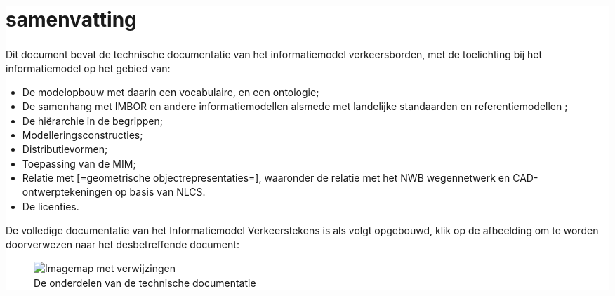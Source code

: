 # samenvatting

Dit document bevat de technische documentatie van het informatiemodel verkeersborden, met de toelichting bij het informatiemodel op het gebied van:

* De modelopbouw met daarin een vocabulaire, en een ontologie;
* De samenhang met IMBOR en andere informatiemodellen alsmede met landelijke standaarden en referentiemodellen ;
* De hiërarchie in de begrippen;
* Modelleringsconstructies;
* Distributievormen;
* Toepassing van de MIM;
* Relatie met [=geometrische objectrepresentaties=], waaronder de relatie met het NWB wegennetwerk en CAD-ontwerptekeningen op basis van NLCS.
* De licenties.

De volledige documentatie van het Informatiemodel Verkeerstekens is als volgt opgebouwd, klik op de afbeelding om te worden doorverwezen naar het desbetreffende document:

<figure>
    <img src="./hoofdstukken/media/imagemapdocumentatie.png" usemap="#image-map" width="100%" alt="Imagemap met verwijzingen">
    <map name="image-map">
    <!-- Image Map Generated by http://www.image-map.net/ -->
        <area target="_blank" alt="Website" title="Website" href="www.crow.nl" coords="160,1779,1019,2035" shape="rect">
        <area target="_blank" alt="Gebruikerswens indienen" title="Gebruikerswens indienen" href="https://github.com/Stichting-CROW/verkeersborden/issues" coords="164,2090,1023,2293" shape="rect">
        <area target="_blank" alt="Beheerplan" title="Beheerplan" href="https://docs.crow.nl/verkeersborden/beheerplan" coords="164,2357,974,2589" shape="rect">
        <area target="_blank" alt="Samenwerking" title="Samenwerking" href="https://docs.crow.nl/verkeersborden/samenwerking" coords="160,2632,1019,2856" shape="rect">
        <area target="_blank" alt="LinkedData Platform" title="LinkedData Platform" href="" coords="1239,1805,2143,2008" shape="rect">
        <area target="_blank" alt="Technische documentatie" title="Technische documentatie" href="https://docs.crow.nl/verkeersborden/technicaldocs" coords="1255,2068,2122,2312" shape="rect">
        <area target="_blank" alt="Code documentatie" title="Code documentatie" href="https://docs.crow.nl/verkeersborden/codedocs" coords="1251,2342,2106,2586" shape="rect">
        <area target="_blank" alt="Relatie tot NLCS" title="Relatie tot NLCS" href="https://docs.crow.nl/verkeersborden/mappingnlcs" coords="1251,2634,2159,2874" shape="rect">
        <area target="_blank" alt="Afbeeldingen" title="Afbeeldingen" href="https://github.com/Stichting-CROW/verkeersborden/tree/main/images" coords="1247,2905,2057,3141" shape="rect">
        <area target="_blank" alt="Gids Databeheer" title="Gids Databeheer" href="https://docs.crow.nl/verkeersborden/datamanagementguide" coords="2366,1791,3274,2019" shape="rect">
        <area target="_blank" alt="Leermaterialen Databeheer" title="Leermaterialen Databeheer" href="https://docs.crow.nl/verkeersborden/howtodatamanagement" coords="2334,2082,3274,2301" shape="rect">
        <area target="_blank" alt="Voorbeeld datasets" title="Voorbeeld datasets" href="https://github.com/Stichting-CROW/verkeersborden/tree/main/exampledatasets" coords="2342,2353,3233,2585" shape="rect">
        <area target="_blank" alt="Datacontrolemechanismes" title="Datacontrolemechanismes" href="https://github.com/Stichting-CROW/verkeersborden/tree/main/datachecks" coords="2342,2650,3282,2923" shape="rect">
        <area target="_blank" alt="Viewer" title="Viewer" href="https://docs.crow.nl/verkeersborden/viewer" coords="2358,2974,3217,3145" shape="rect">
        <area target="_blank" alt="Gids Datagebruik" title="Gids Datagebruik" href="https://docs.crow.nl/verkeersborden/datauserguide" coords="3457,1805,4410,1988" shape="rect">
        <area target="_blank" alt="Leermaterialen Datagebruik" title="Leermaterialen Datagebruik" href="https://docs.crow.nl/verkeersborden/howtousedata" coords="3453,2086,4385,2281" shape="rect">
        <area target="_blank" alt="Datazoekmechanismes" title="Datazoekmechanismes" href="https://github.com/Stichting-CROW/verkeersborden/tree/main/dataquerys" coords="3457,2356,4357,2616" shape="rect">
    </map>
    <figcaption>
        De onderdelen van de technische documentatie
    </figcaption>
</figure>
